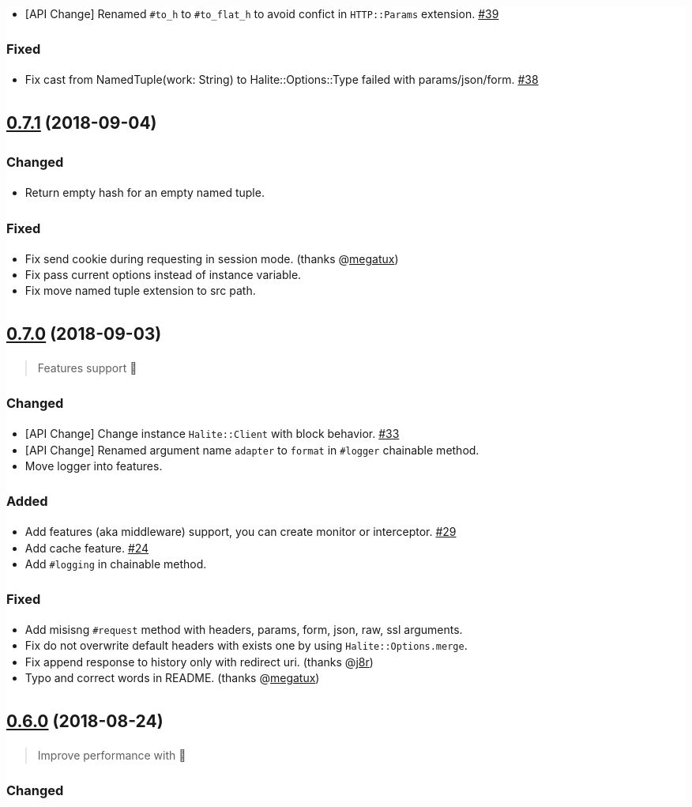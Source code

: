- [API Change] Renamed `#to_h` to `#to_flat_h` to avoid confict in `HTTP::Params` extension. [#39](https://github.com/icyleaf/halite/issues/39)

### Fixed

- Fix cast from NamedTuple(work: String) to Halite::Options::Type failed with params/json/form. [#38](https://github.com/icyleaf/halite/issues/38)

## [0.7.1] (2018-09-04)

### Changed

- Return empty hash for an empty named tuple.

### Fixed

- Fix send cookie during requesting in session mode. (thanks @[megatux](https://github.com/megatux))
- Fix pass current options instead of instance variable.
- Fix move named tuple extension to src path.

## [0.7.0] (2018-09-03)

> Features support :tada:

### Changed

- [API Change] Change instance `Halite::Client` with block behavior. [#33](https://github.com/icyleaf/halite/issues/33)
- [API Change] Renamed argument name `adapter` to `format` in `#logger` chainable method.
- Move logger into features.

### Added

- Add features (aka middleware) support, you can create monitor or interceptor. [#29](https://github.com/icyleaf/halite/issues/29)
- Add cache feature. [#24](https://github.com/icyleaf/halite/issues/24)
- Add `#logging` in chainable method.

### Fixed

- Add misisng `#request` method with headers, params, form, json, raw, ssl arguments.
- Fix do not overwrite default headers with exists one by using `Halite::Options.merge`.
- Fix append response to history only with redirect uri. (thanks @[j8r](https://github.com/j8r))
- Typo and correct words in README. (thanks @[megatux](https://github.com/megatux))

## [0.6.0] (2018-08-24)

> Improve performance with :see_no_evil:

### Changed


[Unreleased]: https://github.com/icyleaf/halite/compare/v0.10.9...HEAD
[0.10.9]: https://github.com/icyleaf/halite/compare/v0.10.8...v0.10.9
[0.10.8]: https://github.com/icyleaf/halite/compare/v0.10.7...v0.10.8
[0.10.7]: https://github.com/icyleaf/halite/compare/v0.10.6...v0.10.7
[0.10.6]: https://github.com/icyleaf/halite/compare/v0.10.5...v0.10.6
[0.10.5]: https://github.com/icyleaf/halite/compare/v0.10.4...v0.10.5
[0.10.4]: https://github.com/icyleaf/halite/compare/v0.10.3...v0.10.4
[0.10.3]: https://github.com/icyleaf/halite/compare/v0.10.2...v0.10.3
[0.10.2]: https://github.com/icyleaf/halite/compare/v0.10.1...v0.10.2
[0.10.1]: https://github.com/icyleaf/halite/compare/v0.10.0...v0.10.1
[0.10.0]: https://github.com/icyleaf/halite/compare/v0.9.2...v0.10.0
[0.9.2]: https://github.com/icyleaf/halite/compare/v0.9.1...v0.9.2
[0.9.1]: https://github.com/icyleaf/halite/compare/v0.9.0...v0.9.1
[0.9.0]: https://github.com/icyleaf/halite/compare/v0.8.0...v0.9.0
[0.8.0]: https://github.com/icyleaf/halite/compare/v0.7.5...v0.8.0
[0.7.5]: https://github.com/icyleaf/halite/compare/v0.7.4...v0.7.5
[0.7.4]: https://github.com/icyleaf/halite/compare/v0.7.3...v0.7.4
[0.7.3]: https://github.com/icyleaf/halite/compare/v0.7.2...v0.7.3
[0.7.2]: https://github.com/icyleaf/halite/compare/v0.7.1...v0.7.2
[0.7.1]: https://github.com/icyleaf/halite/compare/v0.7.0...v0.7.1
[0.7.0]: https://github.com/icyleaf/halite/compare/v0.6.0...v0.7.0
[0.6.0]: https://github.com/icyleaf/halite/compare/v0.5.0...v0.6.0
[0.5.0]: https://github.com/icyleaf/halite/compare/v0.4.0...v0.5.0
[0.4.0]: https://github.com/icyleaf/halite/compare/v0.3.2...v0.4.0
[0.3.2]: https://github.com/icyleaf/halite/compare/v0.3.1...v0.3.2
[0.3.1]: https://github.com/icyleaf/halite/compare/v0.2.0...v0.3.1
[0.2.0]: https://github.com/icyleaf/halite/compare/v0.1.5...v0.2.0
[0.1.5]: https://github.com/icyleaf/halite/compare/v0.1.3...v0.1.5
[0.1.3]: https://github.com/icyleaf/halite/compare/v0.1.2...v0.1.3